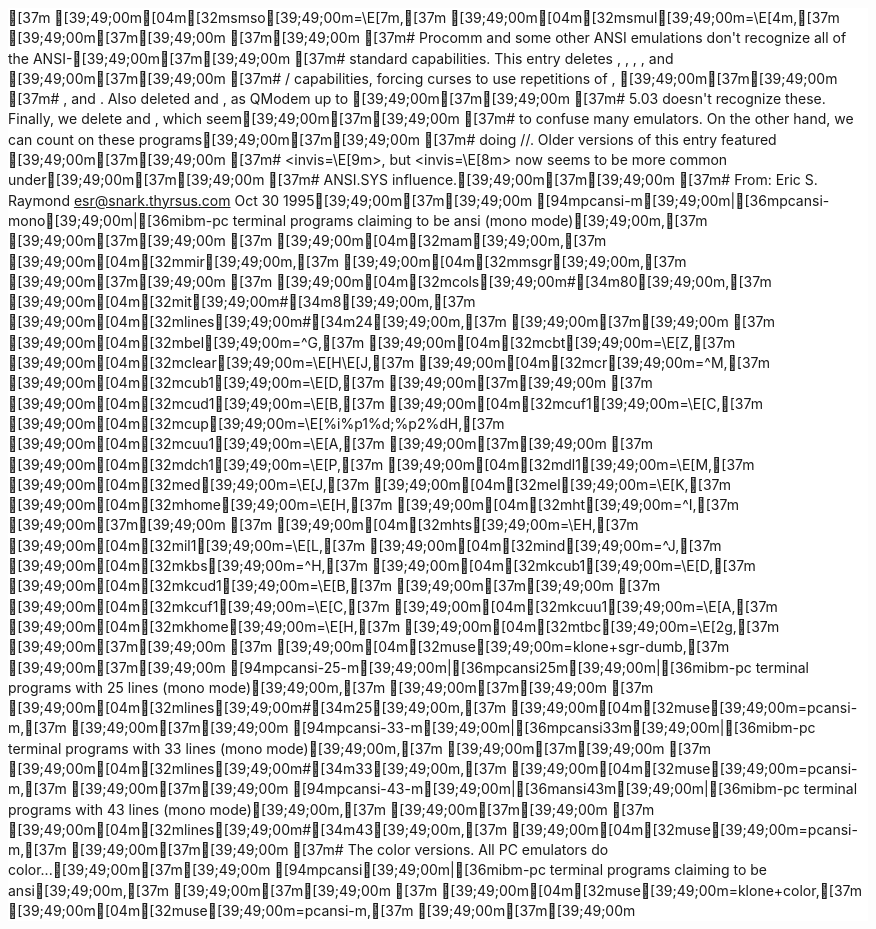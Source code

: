 [37m	[39;49;00m[04m[32msmso[39;49;00m=\E[7m,[37m [39;49;00m[04m[32msmul[39;49;00m=\E[4m,[37m [39;49;00m[37m[39;49;00m
[37m[39;49;00m
[37m# Procomm and some other ANSI emulations don't recognize all of the ANSI-[39;49;00m[37m[39;49;00m
[37m# standard capabilities.  This entry deletes <cuu>, <cuf>, <cud>, <cub>, and [39;49;00m[37m[39;49;00m
[37m# <vpa>/<hpa> capabilities, forcing curses to use repetitions of <cuu1>, [39;49;00m[37m[39;49;00m
[37m# <cuf1>, <cud1> and <cub1>.  Also deleted <ich> and <ich1>, as QModem up to [39;49;00m[37m[39;49;00m
[37m# 5.03 doesn't recognize these.  Finally, we delete <rep> and <ri>, which seem[39;49;00m[37m[39;49;00m
[37m# to confuse many emulators.  On the other hand, we can count on these programs[39;49;00m[37m[39;49;00m
[37m# doing <rmacs>/<smacs>/<sgr>. Older versions of this entry featured [39;49;00m[37m[39;49;00m
[37m# <invis=\E[9m>, but <invis=\E[8m> now seems to be more common under[39;49;00m[37m[39;49;00m
[37m# ANSI.SYS influence.[39;49;00m[37m[39;49;00m
[37m# From: Eric S. Raymond <esr@snark.thyrsus.com> Oct 30 1995[39;49;00m[37m[39;49;00m
[94mpcansi-m[39;49;00m|[36mpcansi-mono[39;49;00m|[36mibm-pc terminal programs claiming to be ansi (mono mode)[39;49;00m,[37m [39;49;00m[37m[39;49;00m
[37m	[39;49;00m[04m[32mam[39;49;00m,[37m [39;49;00m[04m[32mmir[39;49;00m,[37m [39;49;00m[04m[32mmsgr[39;49;00m,[37m [39;49;00m[37m[39;49;00m
[37m	[39;49;00m[04m[32mcols[39;49;00m#[34m80[39;49;00m,[37m [39;49;00m[04m[32mit[39;49;00m#[34m8[39;49;00m,[37m [39;49;00m[04m[32mlines[39;49;00m#[34m24[39;49;00m,[37m [39;49;00m[37m[39;49;00m
[37m	[39;49;00m[04m[32mbel[39;49;00m=^G,[37m [39;49;00m[04m[32mcbt[39;49;00m=\E[Z,[37m [39;49;00m[04m[32mclear[39;49;00m=\E[H\E[J,[37m [39;49;00m[04m[32mcr[39;49;00m=^M,[37m [39;49;00m[04m[32mcub1[39;49;00m=\E[D,[37m [39;49;00m[37m[39;49;00m
[37m	[39;49;00m[04m[32mcud1[39;49;00m=\E[B,[37m [39;49;00m[04m[32mcuf1[39;49;00m=\E[C,[37m [39;49;00m[04m[32mcup[39;49;00m=\E[%i%p1%d;%p2%dH,[37m [39;49;00m[04m[32mcuu1[39;49;00m=\E[A,[37m [39;49;00m[37m[39;49;00m
[37m	[39;49;00m[04m[32mdch1[39;49;00m=\E[P,[37m [39;49;00m[04m[32mdl1[39;49;00m=\E[M,[37m [39;49;00m[04m[32med[39;49;00m=\E[J,[37m [39;49;00m[04m[32mel[39;49;00m=\E[K,[37m [39;49;00m[04m[32mhome[39;49;00m=\E[H,[37m [39;49;00m[04m[32mht[39;49;00m=^I,[37m [39;49;00m[37m[39;49;00m
[37m	[39;49;00m[04m[32mhts[39;49;00m=\EH,[37m [39;49;00m[04m[32mil1[39;49;00m=\E[L,[37m [39;49;00m[04m[32mind[39;49;00m=^J,[37m [39;49;00m[04m[32mkbs[39;49;00m=^H,[37m [39;49;00m[04m[32mkcub1[39;49;00m=\E[D,[37m [39;49;00m[04m[32mkcud1[39;49;00m=\E[B,[37m [39;49;00m[37m[39;49;00m
[37m	[39;49;00m[04m[32mkcuf1[39;49;00m=\E[C,[37m [39;49;00m[04m[32mkcuu1[39;49;00m=\E[A,[37m [39;49;00m[04m[32mkhome[39;49;00m=\E[H,[37m [39;49;00m[04m[32mtbc[39;49;00m=\E[2g,[37m [39;49;00m[37m[39;49;00m
[37m	[39;49;00m[04m[32muse[39;49;00m=klone+sgr-dumb,[37m [39;49;00m[37m[39;49;00m
[94mpcansi-25-m[39;49;00m|[36mpcansi25m[39;49;00m|[36mibm-pc terminal programs with 25 lines (mono mode)[39;49;00m,[37m [39;49;00m[37m[39;49;00m
[37m	[39;49;00m[04m[32mlines[39;49;00m#[34m25[39;49;00m,[37m [39;49;00m[04m[32muse[39;49;00m=pcansi-m,[37m [39;49;00m[37m[39;49;00m
[94mpcansi-33-m[39;49;00m|[36mpcansi33m[39;49;00m|[36mibm-pc terminal programs with 33 lines (mono mode)[39;49;00m,[37m [39;49;00m[37m[39;49;00m
[37m	[39;49;00m[04m[32mlines[39;49;00m#[34m33[39;49;00m,[37m [39;49;00m[04m[32muse[39;49;00m=pcansi-m,[37m [39;49;00m[37m[39;49;00m
[94mpcansi-43-m[39;49;00m|[36mansi43m[39;49;00m|[36mibm-pc terminal programs with 43 lines (mono mode)[39;49;00m,[37m [39;49;00m[37m[39;49;00m
[37m	[39;49;00m[04m[32mlines[39;49;00m#[34m43[39;49;00m,[37m [39;49;00m[04m[32muse[39;49;00m=pcansi-m,[37m [39;49;00m[37m[39;49;00m
[37m# The color versions.  All PC emulators do color...[39;49;00m[37m[39;49;00m
[94mpcansi[39;49;00m|[36mibm-pc terminal programs claiming to be ansi[39;49;00m,[37m [39;49;00m[37m[39;49;00m
[37m	[39;49;00m[04m[32muse[39;49;00m=klone+color,[37m [39;49;00m[04m[32muse[39;49;00m=pcansi-m,[37m [39;49;00m[37m[39;49;00m